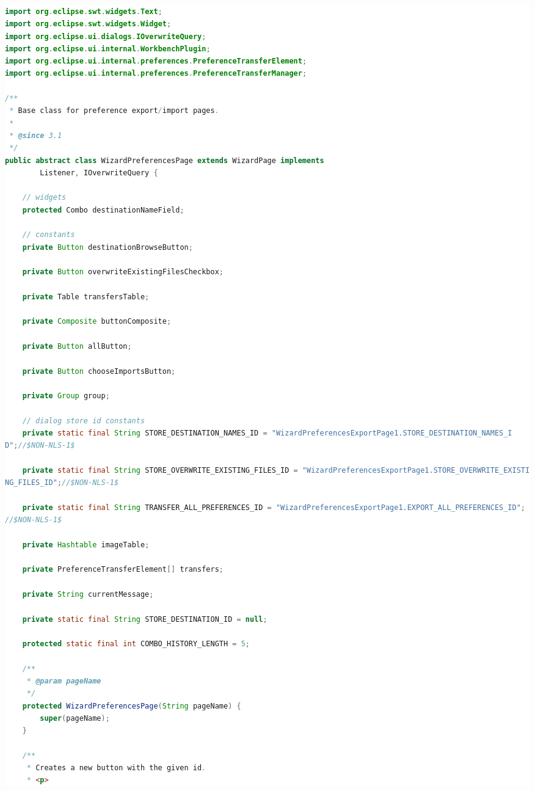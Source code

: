 ```java
import org.eclipse.swt.widgets.Text;
import org.eclipse.swt.widgets.Widget;
import org.eclipse.ui.dialogs.IOverwriteQuery;
import org.eclipse.ui.internal.WorkbenchPlugin;
import org.eclipse.ui.internal.preferences.PreferenceTransferElement;
import org.eclipse.ui.internal.preferences.PreferenceTransferManager;

/**
 * Base class for preference export/import pages.
 * 
 * @since 3.1
 */
public abstract class WizardPreferencesPage extends WizardPage implements
		Listener, IOverwriteQuery {

	// widgets
	protected Combo destinationNameField;

	// constants
	private Button destinationBrowseButton;

	private Button overwriteExistingFilesCheckbox;

	private Table transfersTable;

	private Composite buttonComposite;

	private Button allButton;

	private Button chooseImportsButton;

	private Group group;

	// dialog store id constants
	private static final String STORE_DESTINATION_NAMES_ID = "WizardPreferencesExportPage1.STORE_DESTINATION_NAMES_ID";//$NON-NLS-1$

	private static final String STORE_OVERWRITE_EXISTING_FILES_ID = "WizardPreferencesExportPage1.STORE_OVERWRITE_EXISTING_FILES_ID";//$NON-NLS-1$

	private static final String TRANSFER_ALL_PREFERENCES_ID = "WizardPreferencesExportPage1.EXPORT_ALL_PREFERENCES_ID"; //$NON-NLS-1$

	private Hashtable imageTable;

	private PreferenceTransferElement[] transfers;

	private String currentMessage;

	private static final String STORE_DESTINATION_ID = null;

    protected static final int COMBO_HISTORY_LENGTH = 5;
    
	/**
	 * @param pageName
	 */
	protected WizardPreferencesPage(String pageName) {
		super(pageName);
	}

	/**
	 * Creates a new button with the given id.
	 * <p>
```